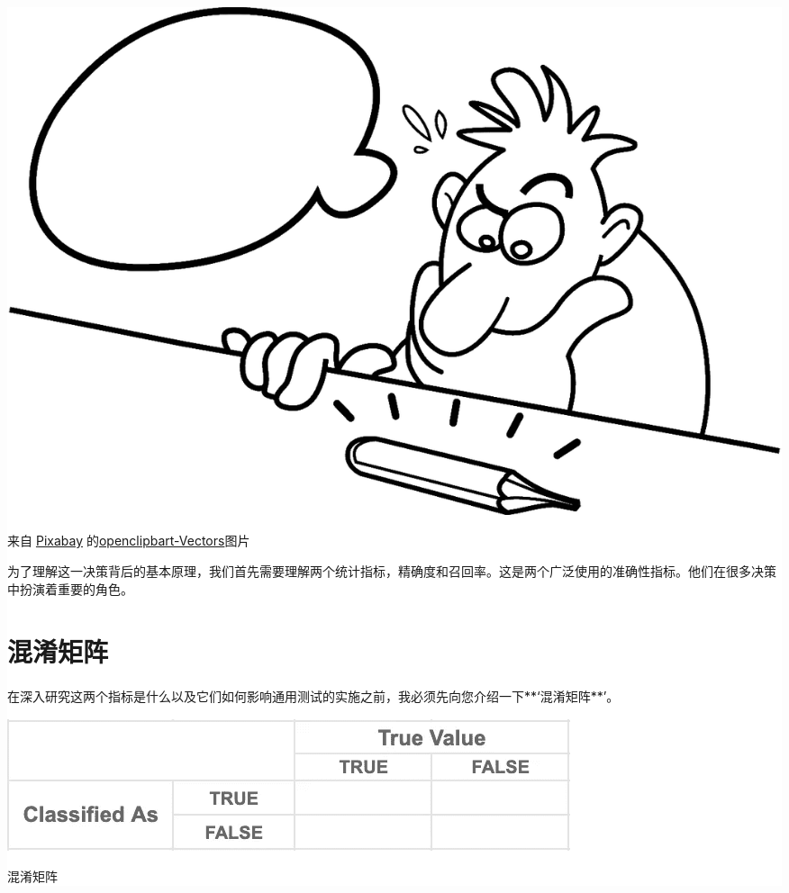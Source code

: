 ![](img/639d2000bb5b45e6775c2ed5fa89d227.png)

来自 [Pixabay](https://pixabay.com/vectors/unimaginative-uninspired-pencil-152217/) 的[openclipbart-Vectors](https://pixabay.com/users/openclipart-vectors-30363/?utm_source=link-attribution&utm_medium=referral&utm_campaign=image&utm_content=152217)图片

为了理解这一决策背后的基本原理，我们首先需要理解两个统计指标，精确度和召回率。这是两个广泛使用的准确性指标。他们在很多决策中扮演着重要的角色。

# **混淆矩阵**

在深入研究这两个指标是什么以及它们如何影响通用测试的实施之前，我必须先向您介绍一下**‘混淆矩阵**’。

![](img/553812b9b66137714dcf8855da1bb5ae.png)

混淆矩阵
